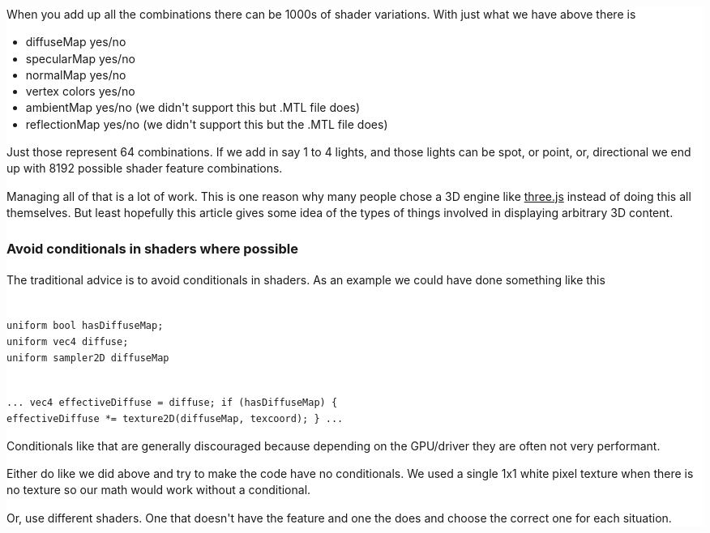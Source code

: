 When you add up all the combinations there can be 1000s of shader variations.
With just what we have above there is

* diffuseMap yes/no
* specularMap yes/no
* normalMap yes/no
* vertex colors yes/no
* ambientMap yes/no (we didn't support this but .MTL file does)
* reflectionMap yes/no (we didn't support this but the .MTL file does)

Just those represent 64 combinations. If we add in say 1 to 4 lights, and those
lights can be spot, or point, or, directional we end up with 8192 possible
shader feature combinations.

Managing all of that is a lot of work. This is one reason why many people
chose a 3D engine like [three.js](https://threejs.org) instead of doing this
all themselves. But least hopefully this article gives some idea of
the types of things involved in displaying arbitrary 3D content.

<div class="webgl_bottombar">
<h3>Avoid conditionals in shaders where possible</h3>
<p>The traditional advice is to avoid conditionals in shaders. As an example
we could have done something like this</p>
<pre class="prettyprint"><code>
uniform bool hasDiffuseMap;
uniform vec4 diffuse;
uniform sampler2D diffuseMap

...
  vec4 effectiveDiffuse = diffuse;
  if (hasDiffuseMap) {
    effectiveDiffuse *= texture2D(diffuseMap, texcoord);
  }
...
</code></pre>
<p>Conditionals like that are generally discouraged because depending on the
GPU/driver they are often not very performant.</p>
<p>Either do like we did above and try to make the code have no conditionals. We used
a single 1x1 white pixel texture when there is no texture so our math would work
without a conditional.<p>
<p>Or, use different shaders. One that doesn't have the feature and one the does
and choose the correct one for each situation.</p>
</div>
